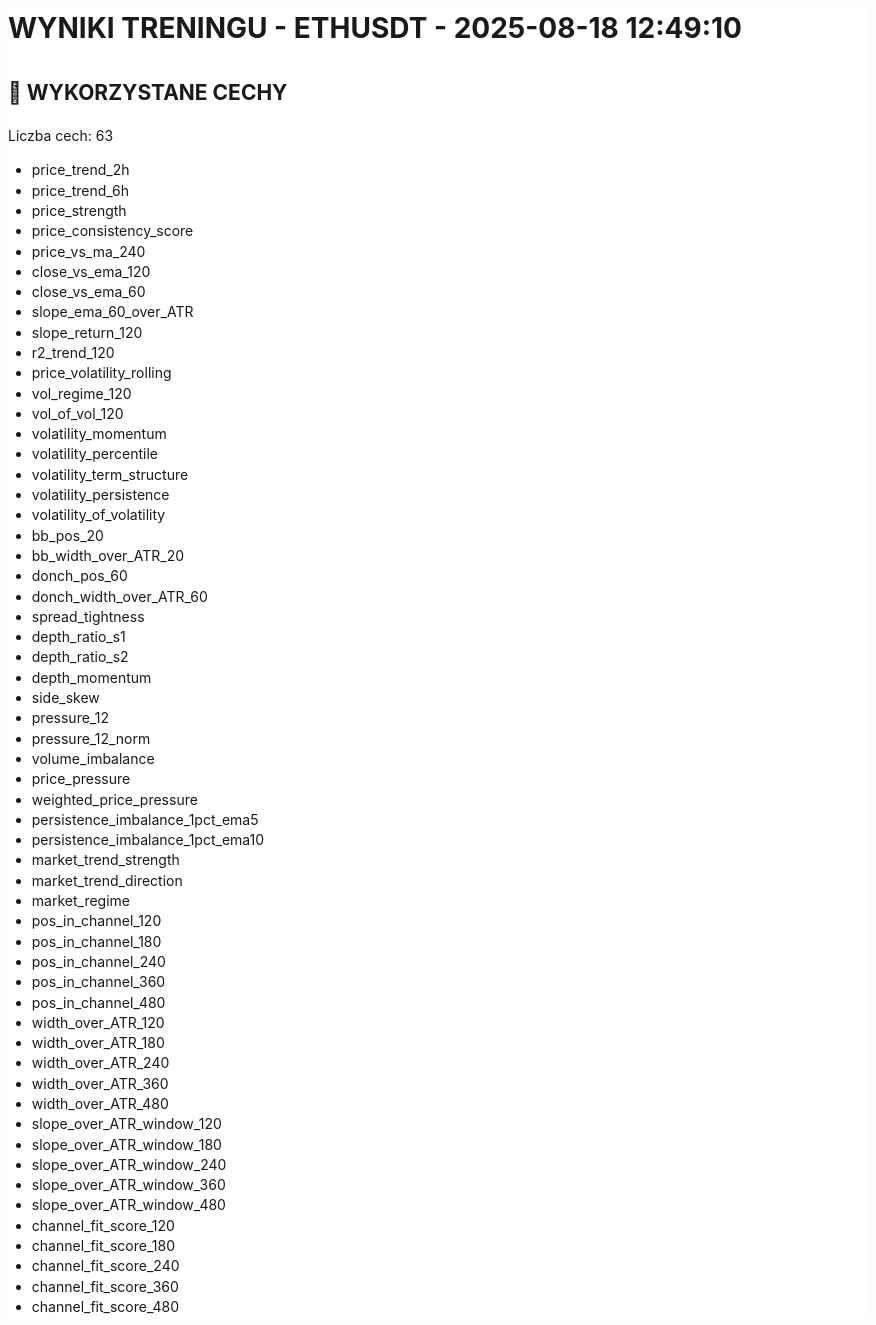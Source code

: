 # WYNIKI TRENINGU - ETHUSDT - 2025-08-18 12:49:10

## 🧩 WYKORZYSTANE CECHY
Liczba cech: 63

- price_trend_2h
- price_trend_6h
- price_strength
- price_consistency_score
- price_vs_ma_240
- close_vs_ema_120
- close_vs_ema_60
- slope_ema_60_over_ATR
- slope_return_120
- r2_trend_120
- price_volatility_rolling
- vol_regime_120
- vol_of_vol_120
- volatility_momentum
- volatility_percentile
- volatility_term_structure
- volatility_persistence
- volatility_of_volatility
- bb_pos_20
- bb_width_over_ATR_20
- donch_pos_60
- donch_width_over_ATR_60
- spread_tightness
- depth_ratio_s1
- depth_ratio_s2
- depth_momentum
- side_skew
- pressure_12
- pressure_12_norm
- volume_imbalance
- price_pressure
- weighted_price_pressure
- persistence_imbalance_1pct_ema5
- persistence_imbalance_1pct_ema10
- market_trend_strength
- market_trend_direction
- market_regime
- pos_in_channel_120
- pos_in_channel_180
- pos_in_channel_240
- pos_in_channel_360
- pos_in_channel_480
- width_over_ATR_120
- width_over_ATR_180
- width_over_ATR_240
- width_over_ATR_360
- width_over_ATR_480
- slope_over_ATR_window_120
- slope_over_ATR_window_180
- slope_over_ATR_window_240
- slope_over_ATR_window_360
- slope_over_ATR_window_480
- channel_fit_score_120
- channel_fit_score_180
- channel_fit_score_240
- channel_fit_score_360
- channel_fit_score_480